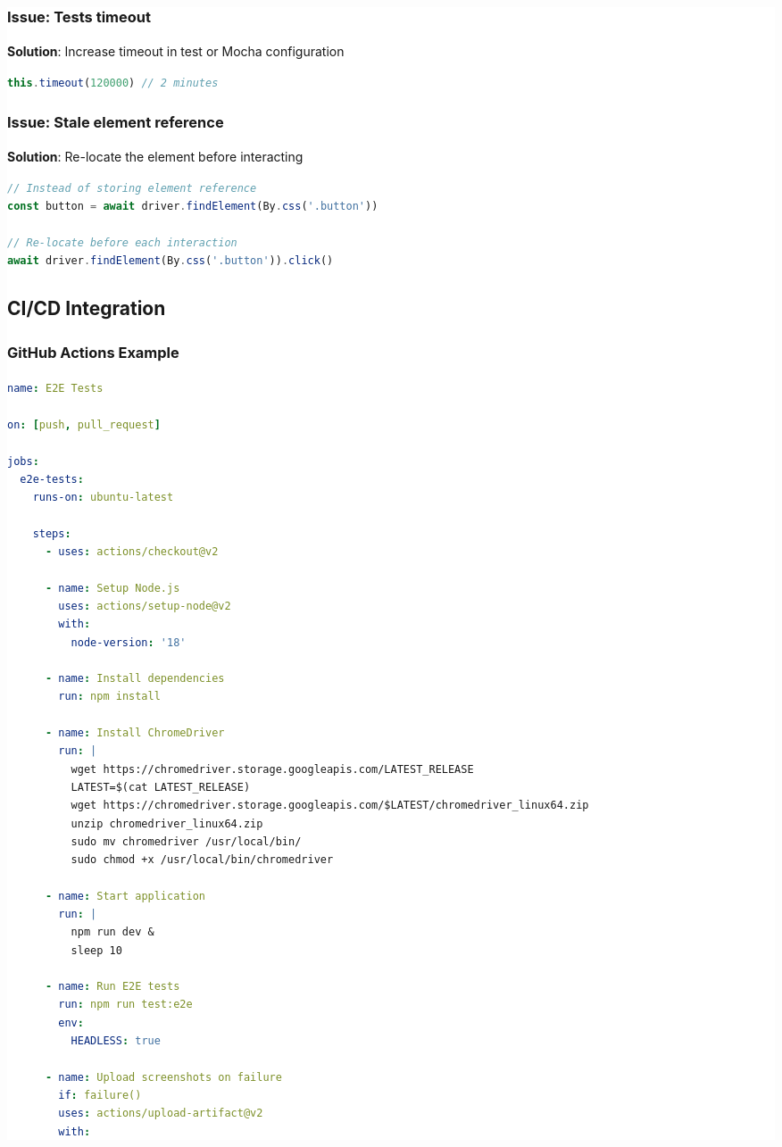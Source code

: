 ### Issue: Tests timeout
**Solution**: Increase timeout in test or Mocha configuration
```javascript
this.timeout(120000) // 2 minutes
```

### Issue: Stale element reference
**Solution**: Re-locate the element before interacting
```javascript
// Instead of storing element reference
const button = await driver.findElement(By.css('.button'))

// Re-locate before each interaction
await driver.findElement(By.css('.button')).click()
```

## CI/CD Integration

### GitHub Actions Example

```yaml
name: E2E Tests

on: [push, pull_request]

jobs:
  e2e-tests:
    runs-on: ubuntu-latest

    steps:
      - uses: actions/checkout@v2

      - name: Setup Node.js
        uses: actions/setup-node@v2
        with:
          node-version: '18'

      - name: Install dependencies
        run: npm install

      - name: Install ChromeDriver
        run: |
          wget https://chromedriver.storage.googleapis.com/LATEST_RELEASE
          LATEST=$(cat LATEST_RELEASE)
          wget https://chromedriver.storage.googleapis.com/$LATEST/chromedriver_linux64.zip
          unzip chromedriver_linux64.zip
          sudo mv chromedriver /usr/local/bin/
          sudo chmod +x /usr/local/bin/chromedriver

      - name: Start application
        run: |
          npm run dev &
          sleep 10

      - name: Run E2E tests
        run: npm run test:e2e
        env:
          HEADLESS: true

      - name: Upload screenshots on failure
        if: failure()
        uses: actions/upload-artifact@v2
        with:
```